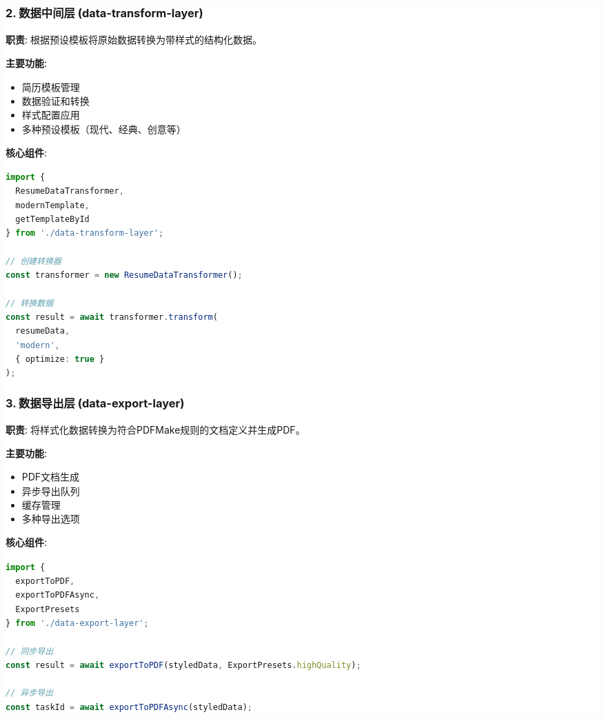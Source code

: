 ### 2. 数据中间层 (data-transform-layer)

**职责**: 根据预设模板将原始数据转换为带样式的结构化数据。

**主要功能**:
- 简历模板管理
- 数据验证和转换
- 样式配置应用
- 多种预设模板（现代、经典、创意等）

**核心组件**:
```typescript
import {
  ResumeDataTransformer,
  modernTemplate,
  getTemplateById
} from './data-transform-layer';

// 创建转换器
const transformer = new ResumeDataTransformer();

// 转换数据
const result = await transformer.transform(
  resumeData,
  'modern',
  { optimize: true }
);
```

### 3. 数据导出层 (data-export-layer)

**职责**: 将样式化数据转换为符合PDFMake规则的文档定义并生成PDF。

**主要功能**:
- PDF文档生成
- 异步导出队列
- 缓存管理
- 多种导出选项

**核心组件**:
```typescript
import {
  exportToPDF,
  exportToPDFAsync,
  ExportPresets
} from './data-export-layer';

// 同步导出
const result = await exportToPDF(styledData, ExportPresets.highQuality);

// 异步导出
const taskId = await exportToPDFAsync(styledData);
```
